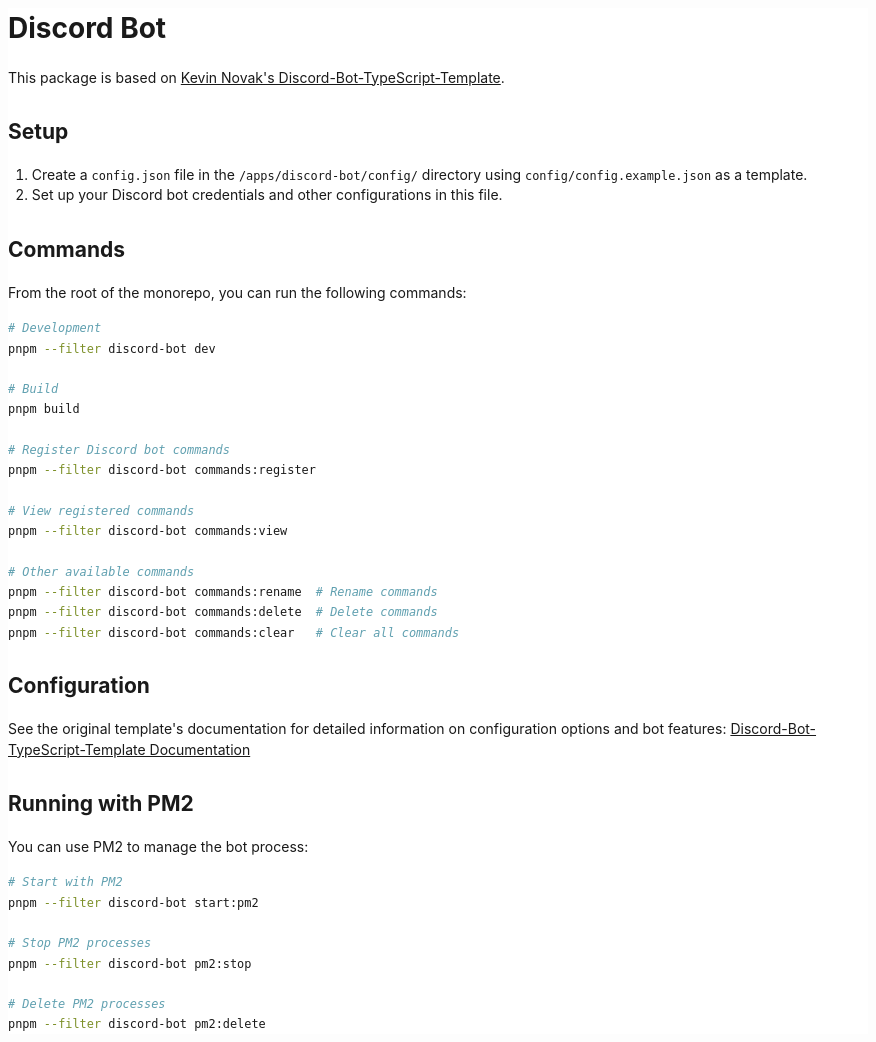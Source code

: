 # Discord Bot

This package is based on
[Kevin Novak's Discord-Bot-TypeScript-Template](https://github.com/KevinNovak/Discord-Bot-TypeScript-Template).

## Setup

1. Create a `config.json` file in the `/apps/discord-bot/config/` directory
   using `config/config.example.json` as a template.
2. Set up your Discord bot credentials and other configurations in this file.

## Commands

From the root of the monorepo, you can run the following commands:

```bash
# Development
pnpm --filter discord-bot dev

# Build
pnpm build

# Register Discord bot commands
pnpm --filter discord-bot commands:register

# View registered commands
pnpm --filter discord-bot commands:view

# Other available commands
pnpm --filter discord-bot commands:rename  # Rename commands
pnpm --filter discord-bot commands:delete  # Delete commands
pnpm --filter discord-bot commands:clear   # Clear all commands
```

## Configuration

See the original template's documentation for detailed information on
configuration options and bot features:
[Discord-Bot-TypeScript-Template Documentation](https://github.com/KevinNovak/Discord-Bot-TypeScript-Template)

## Running with PM2

You can use PM2 to manage the bot process:

```bash
# Start with PM2
pnpm --filter discord-bot start:pm2

# Stop PM2 processes
pnpm --filter discord-bot pm2:stop

# Delete PM2 processes
pnpm --filter discord-bot pm2:delete
```
